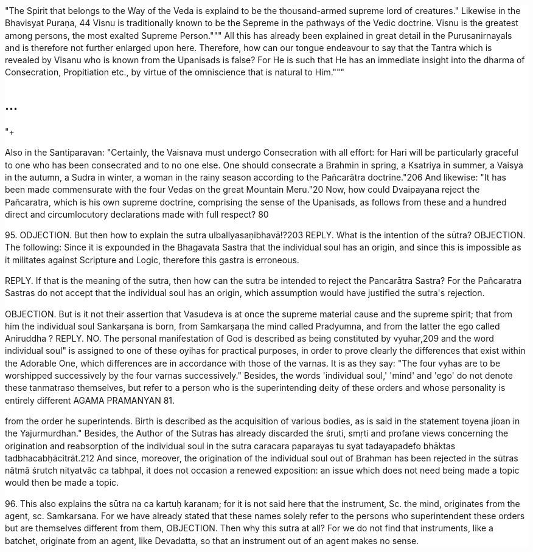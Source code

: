 "The Spirit that belongs to the Way of the Veda is explaind to be the thousand-armed supreme lord of creatures." Likewise in the Bhavisyat Puraṇa, 44 Visnu is traditionally known to be the Sepreme in the pathways of the Vedic doctrine. Visnu is the greatest among persons, the most exalted Supreme Person.""" All this has already been explained in great detail in the Purusanirnayals and is therefore not further enlarged upon here. Therefore, how can our tongue endeavour to say that the Tantra which is revealed by Visanu who is known from the Upanisads is false? For He is such that He has an immediate insight into the dharma of Consecration, Propitiation etc., by virtue of the omniscience that is natural to Him."""


## ...



"+

Also in the Santiparavan: "Certainly, the Vaisnava must undergo Consecration with all effort: for Hari will be particularly graceful to one who has been consecrated and to no one else. One should consecrate a Brahmin in spring, a Ksatriya in summer, a Vaisya in the autumn, a Sudra in winter, a woman in the rainy season according to the Pañcarātra doctrine."206 And likewise: "It has been made commensurate with the four Vedas on the great Mountain Meru."20 Now, how could Dvaipayana reject the Pañcaratra, which is his own supreme doctrine, comprising the sense of the Upanisads, as follows from these and a hundred direct and circumlocutory declarations made with full respect? 80

95\. ODJECTION. But then how to explain the sutra ulballyasaṇibhavā!?203 REPLY. What is the intention of the sūtra? OBJECTION. The following: Since it is expounded in the Bhagavata Sastra that the individual soul has an origin, and since this is impossible as it militates against Scripture and Logic, therefore this gastra is erroneous.

REPLY. If that is the meaning of the sutra, then how can the sutra be intended to reject the Pancarātra Sastra? For the Pañcaratra Sastras do not accept that the individual soul has an origin, which assumption would have justified the sutra's rejection.

OBJECTION. But is it not their assertion that Vasudeva is at once the supreme material cause and the supreme spirit; that from him the individual soul Sankarṣana is born, from Samkarṣaṇa the mind called Pradyumna, and from the latter the ego called Aniruddha ? REPLY. NO. The personal manifestation of God is described as being constituted by vyuhar,209 and the word individual soul" is assigned to one of these oyihas for practical purposes, in order to prove clearly the differences that exist within the Adorable One, which differences are in accordance with those of the varnas. It is as they say: "The four vyhas are to be worshipped successively by the four varnas successively." Besides, the words 'individual soul,' 'mind' and 'ego' do not denote these tanmatraso themselves, but refer to a person who is the superintending deity of these orders and whose personality is entirely different AGAMA PRAMANYAN 81\.

from the order he superintends. Birth is described as the acquisition of various bodies, as is said in the statement toyena jioan in the Yajurmurdhan." Besides, the Author of the Sutras has already discarded the śruti, smṛti and profane views concerning the origination and reabsorption of the individual soul in the sutra caracara paparayas tu syat tadayapadefo bhāktas tadbhacabḥācitrāt.212 And since, moreover, the origination of the individual soul out of Brahman has been rejected in the sūtras nātmā śrutch nityatvāc ca tabhpal, it does not occasion a renewed exposition: an issue which does not need being made a topic would then be made a topic.

96\. This also explains the sūtra na ca kartuḥ karanam; for it is not said here that the instrument, Sc. the mind, originates from the agent, sc. Samkarsana. For we have already stated that these names solely refer to the persons who superintendent these orders but are themselves different from them, OBJECTION. Then why this sutra at all? For we do not find that instruments, like a batchet, originate from an agent, like Devadatta, so that an instrument out of an agent makes no sense.
